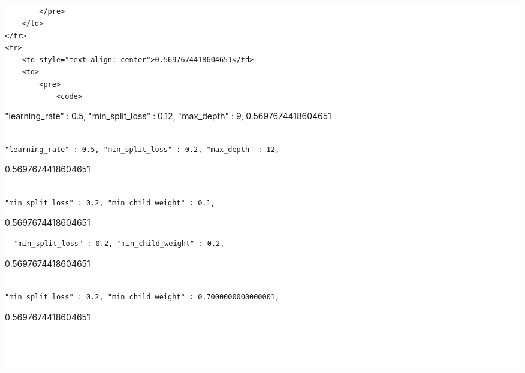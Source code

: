             </pre>
        </td>
    </tr>
    <tr>
        <td style="text-align: center">0.5697674418604651</td>
        <td>
            <pre>
                <code>
"learning_rate"     : 0.5,
"min_split_loss"    : 0.12,
"max_depth"         : 9,
                </code>
            </pre>
        </td>
    </tr>
    <tr>
        <td style="text-align: center">0.5697674418604651</td>
        <td>
            <pre>
                <code>
"learning_rate"     : 0.5,
"min_split_loss"    : 0.2,
"max_depth"         : 12,
                </code>
            </pre>
        </td>
    </tr>
    <tr>
        <td style="text-align: center">0.5697674418604651</td>
        <td>
            <pre>
                <code>
"min_split_loss"    : 0.2,
"min_child_weight"  : 0.1,
                </code>
            </pre>
        </td>
    </tr>
    <tr>
        <td style="text-align: center">0.5697674418604651</td>
        <td>
            <pre>
                <code>
"min_split_loss"    : 0.2,
"min_child_weight"  : 0.2,
                </code>
            </pre>
        </td>
    </tr>
    <tr>
        <td style="text-align: center">0.5697674418604651</td>
        <td>
            <pre>
                <code>
"min_split_loss"    : 0.2,
"min_child_weight"  : 0.7000000000000001,
                </code>
            </pre>
        </td>
    </tr>
    <tr>
        <td style="text-align: center">0.5697674418604651</td>
        <td>
            <pre>